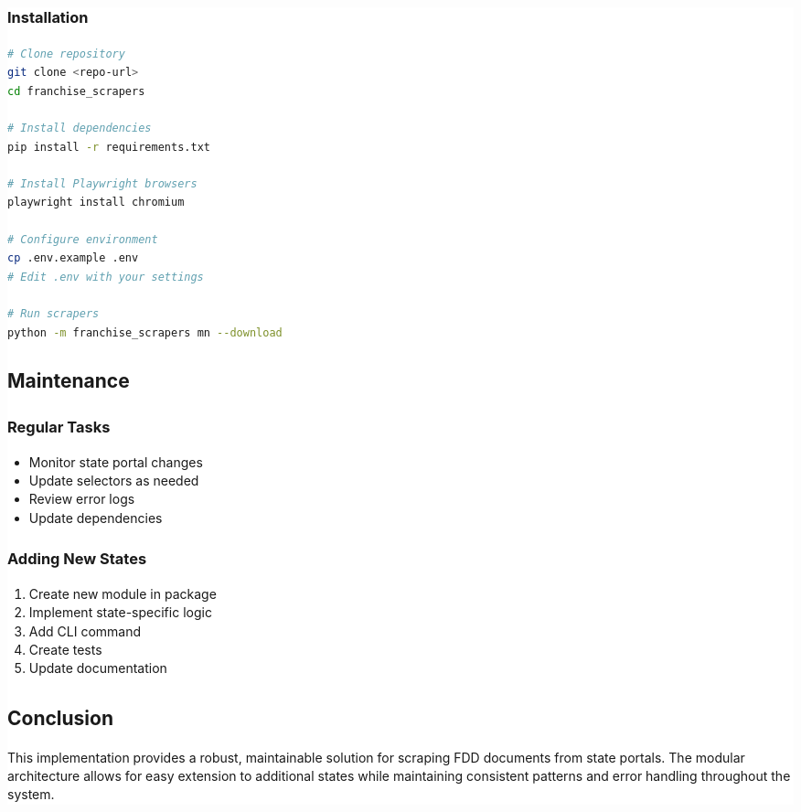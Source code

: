 ### Installation

```bash
# Clone repository
git clone <repo-url>
cd franchise_scrapers

# Install dependencies
pip install -r requirements.txt

# Install Playwright browsers
playwright install chromium

# Configure environment
cp .env.example .env
# Edit .env with your settings

# Run scrapers
python -m franchise_scrapers mn --download
```

## Maintenance

### Regular Tasks
- Monitor state portal changes
- Update selectors as needed
- Review error logs
- Update dependencies

### Adding New States
1. Create new module in package
2. Implement state-specific logic
3. Add CLI command
4. Create tests
5. Update documentation

## Conclusion

This implementation provides a robust, maintainable solution for scraping FDD documents from state portals. The modular architecture allows for easy extension to additional states while maintaining consistent patterns and error handling throughout the system.